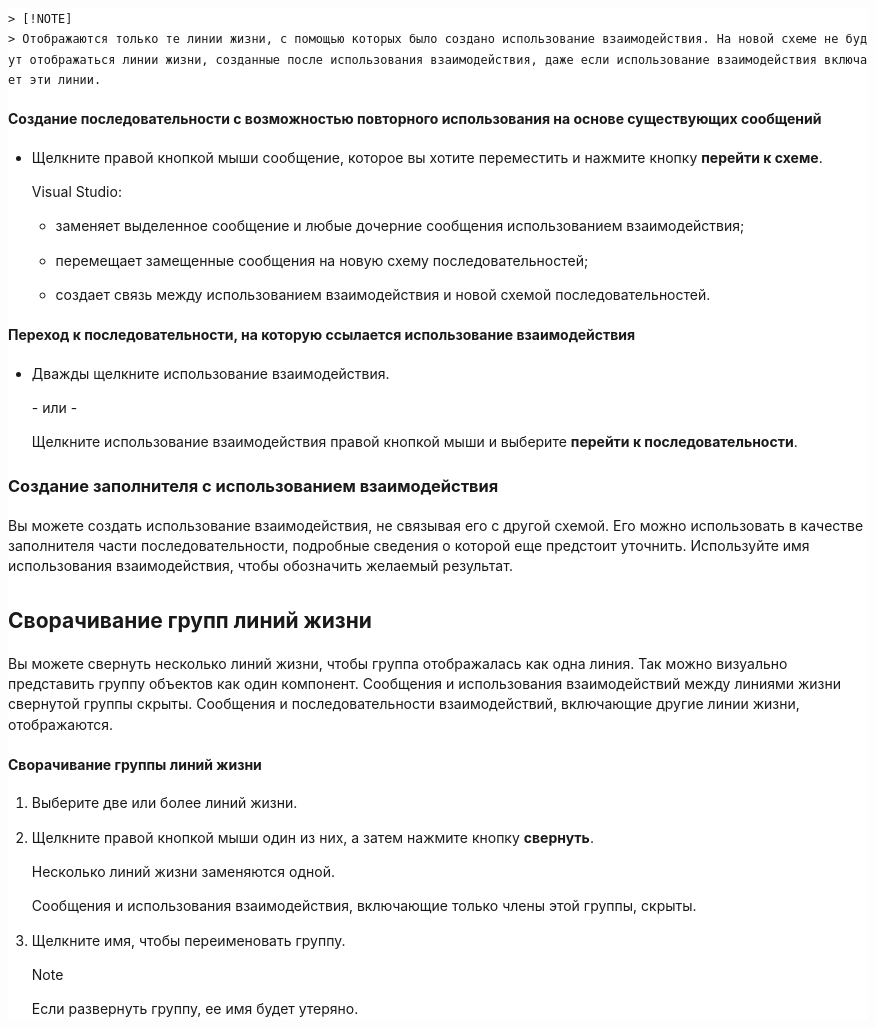     > [!NOTE]
    > Отображаются только те линии жизни, с помощью которых было создано использование взаимодействия. На новой схеме не будут отображаться линии жизни, созданные после использования взаимодействия, даже если использование взаимодействия включает эти линии.  
  
#### <a name="to-create-a-reusable-sequence-from-existing-messages"></a>Создание последовательности с возможностью повторного использования на основе существующих сообщений  
  
- Щелкните правой кнопкой мыши сообщение, которое вы хотите переместить и нажмите кнопку **перейти к схеме**.  
  
     Visual Studio:  
  
    - заменяет выделенное сообщение и любые дочерние сообщения использованием взаимодействия;  
  
    - перемещает замещенные сообщения на новую схему последовательностей;  
  
    - создает связь между использованием взаимодействия и новой схемой последовательностей.  
  
#### <a name="to-navigate-to-the-sequence-referenced-by-an-interaction-use"></a>Переход к последовательности, на которую ссылается использование взаимодействия  
  
- Дважды щелкните использование взаимодействия.  
  
     \- или -  
  
     Щелкните использование взаимодействия правой кнопкой мыши и выберите **перейти к последовательности**.  
  
### <a name="creating-a-placeholder-with-an-interaction-use"></a>Создание заполнителя с использованием взаимодействия  
 Вы можете создать использование взаимодействия, не связывая его с другой схемой. Его можно использовать в качестве заполнителя части последовательности, подробные сведения о которой еще предстоит уточнить. Используйте имя использования взаимодействия, чтобы обозначить желаемый результат.  
  
## <a name="Collapse"></a> Сворачивание групп линий жизни  
 Вы можете свернуть несколько линий жизни, чтобы группа отображалась как одна линия. Так можно визуально представить группу объектов как один компонент. Сообщения и использования взаимодействий между линиями жизни свернутой группы скрыты. Сообщения и последовательности взаимодействий, включающие другие линии жизни, отображаются.  
  
#### <a name="to-collapse-a-group-of-lifelines-together"></a>Сворачивание группы линий жизни  
  
1. Выберите две или более линий жизни.  
  
2. Щелкните правой кнопкой мыши один из них, а затем нажмите кнопку **свернуть**.  
  
     Несколько линий жизни заменяются одной.  
  
     Сообщения и использования взаимодействия, включающие только члены этой группы, скрыты.  
  
3. Щелкните имя, чтобы переименовать группу.  
  
    > [!NOTE]
    > Если развернуть группу, ее имя будет утеряно.  
  